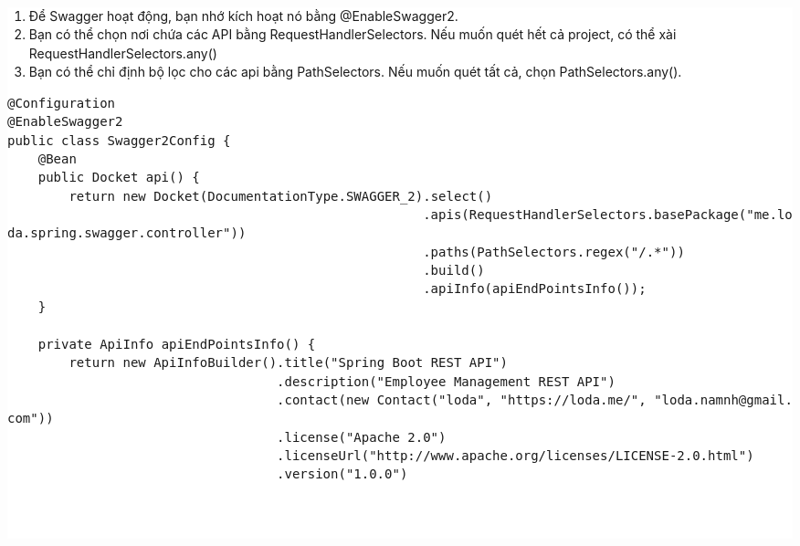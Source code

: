 1. Để Swagger hoạt động, bạn nhớ kích hoạt nó bằng @EnableSwagger2.
2. Bạn có thể chọn nơi chứa các API bằng RequestHandlerSelectors. Nếu muốn quét hết cả project, có thể xài RequestHandlerSelectors.any()
3. Bạn có thể chỉ định bộ lọc cho các api bằng PathSelectors. Nếu muốn quét tất cả, chọn PathSelectors.any().

<pre class="language-java"><span class="token annotation punctuation">@Configuration</span>
<span class="token annotation punctuation">@EnableSwagger2</span>
<span class="token keyword">public</span> <span class="token keyword">class</span> <span class="token class-name">Swagger2Config</span> <span class="token punctuation">{</span>
    <span class="token annotation punctuation">@Bean</span>
    <span class="token keyword">public</span> <span class="token class-name">Docket</span> <span class="token function">api</span><span class="token punctuation">(</span><span class="token punctuation">)</span> <span class="token punctuation">{</span>
        <span class="token keyword">return</span> <span class="token keyword">new</span> <span class="token class-name">Docket</span><span class="token punctuation">(</span><span class="token class-name">DocumentationType</span><span class="token punctuation">.</span>SWAGGER_2<span class="token punctuation">)</span><span class="token punctuation">.</span><span class="token function">select</span><span class="token punctuation">(</span><span class="token punctuation">)</span>
                                                      <span class="token punctuation">.</span><span class="token function">apis</span><span class="token punctuation">(</span><span class="token class-name">RequestHandlerSelectors</span><span class="token punctuation">.</span><span class="token function">basePackage</span><span class="token punctuation">(</span><span class="token string">"me.loda.spring.swagger.controller"</span><span class="token punctuation">)</span><span class="token punctuation">)</span>
                                                      <span class="token punctuation">.</span><span class="token function">paths</span><span class="token punctuation">(</span><span class="token class-name">PathSelectors</span><span class="token punctuation">.</span><span class="token function">regex</span><span class="token punctuation">(</span><span class="token string">"/.*"</span><span class="token punctuation">)</span><span class="token punctuation">)</span>
                                                      <span class="token punctuation">.</span><span class="token function">build</span><span class="token punctuation">(</span><span class="token punctuation">)</span>
                                                      <span class="token punctuation">.</span><span class="token function">apiInfo</span><span class="token punctuation">(</span><span class="token function">apiEndPointsInfo</span><span class="token punctuation">(</span><span class="token punctuation">)</span><span class="token punctuation">)</span><span class="token punctuation">;</span>
    <span class="token punctuation">}</span>

    <span class="token keyword">private</span> <span class="token class-name">ApiInfo</span> <span class="token function">apiEndPointsInfo</span><span class="token punctuation">(</span><span class="token punctuation">)</span> <span class="token punctuation">{</span>
        <span class="token keyword">return</span> <span class="token keyword">new</span> <span class="token class-name">ApiInfoBuilder</span><span class="token punctuation">(</span><span class="token punctuation">)</span><span class="token punctuation">.</span><span class="token function">title</span><span class="token punctuation">(</span><span class="token string">"Spring Boot REST API"</span><span class="token punctuation">)</span>
                                   <span class="token punctuation">.</span><span class="token function">description</span><span class="token punctuation">(</span><span class="token string">"Employee Management REST API"</span><span class="token punctuation">)</span>
                                   <span class="token punctuation">.</span><span class="token function">contact</span><span class="token punctuation">(</span><span class="token keyword">new</span> <span class="token class-name">Contact</span><span class="token punctuation">(</span><span class="token string">"loda"</span><span class="token punctuation">,</span> <span class="token string">"https://loda.me/"</span><span class="token punctuation">,</span> <span class="token string">"loda.namnh@gmail.com"</span><span class="token punctuation">)</span><span class="token punctuation">)</span>
                                   <span class="token punctuation">.</span><span class="token function">license</span><span class="token punctuation">(</span><span class="token string">"Apache 2.0"</span><span class="token punctuation">)</span>
                                   <span class="token punctuation">.</span><span class="token function">licenseUrl</span><span class="token punctuation">(</span><span class="token string">"http://www.apache.org/licenses/LICENSE-2.0.html"</span><span class="token punctuation">)</span>
                                   <span class="token punctuation">.</span><span class="token function">version</span><span class="token punctuation">(</span><span class="token string">"1.0.0"</span><span class="token punctuation">)</span>